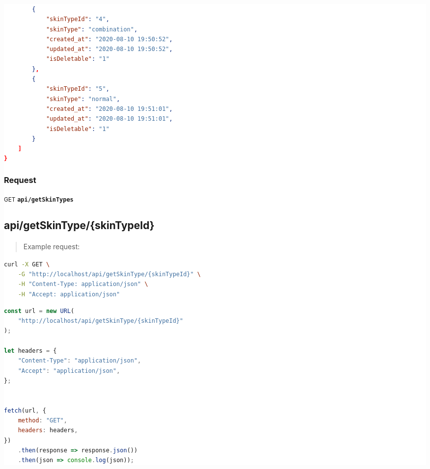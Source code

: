 ```json
        {
            "skinTypeId": "4",
            "skinType": "combination",
            "created_at": "2020-08-10 19:50:52",
            "updated_at": "2020-08-10 19:50:52",
            "isDeletable": "1"
        },
        {
            "skinTypeId": "5",
            "skinType": "normal",
            "created_at": "2020-08-10 19:51:01",
            "updated_at": "2020-08-10 19:51:01",
            "isDeletable": "1"
        }
    ]
}
```

### Request
<small class="badge badge-green">GET</small>
 **`api/getSkinTypes`**



## api/getSkinType/{skinTypeId}




> Example request:

```bash
curl -X GET \
    -G "http://localhost/api/getSkinType/{skinTypeId}" \
    -H "Content-Type: application/json" \
    -H "Accept: application/json"
```

```javascript
const url = new URL(
    "http://localhost/api/getSkinType/{skinTypeId}"
);

let headers = {
    "Content-Type": "application/json",
    "Accept": "application/json",
};


fetch(url, {
    method: "GET",
    headers: headers,
})
    .then(response => response.json())
    .then(json => console.log(json));
```

